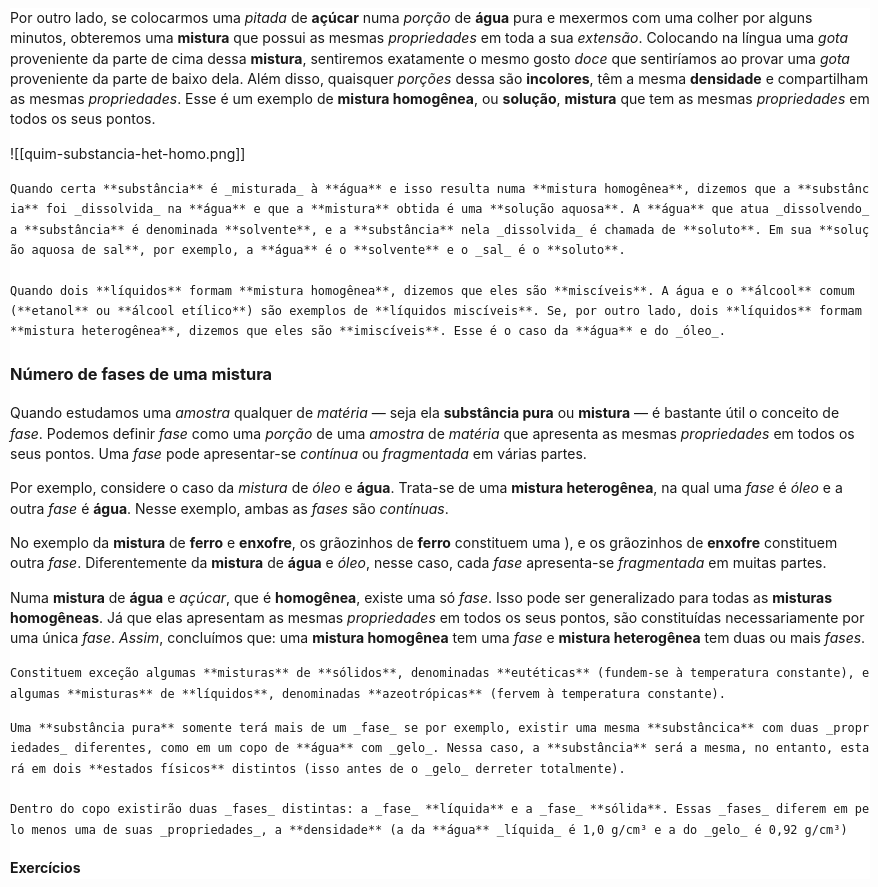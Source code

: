 Por outro lado, se colocarmos uma _pitada_ de **açúcar** numa _porção_ de **água** pura e mexermos com uma colher por alguns minutos, obteremos uma **mistura** que possui as mesmas _propriedades_ em toda a sua _extensão_. Colocando na língua uma _gota_ proveniente da parte de cima dessa **mistura**, sentiremos exatamente o mesmo gosto _doce_ que sentiríamos ao provar uma _gota_ proveniente da parte de baixo dela. Além disso, quaisquer _porções_ dessa  são **incolores**, têm a mesma **densidade** e compartilham as mesmas _propriedades_. Esse é um exemplo de **mistura homogênea**, ou **solução**, **mistura** que tem as mesmas _propriedades_ em todos os seus pontos.

![[quim-substancia-het-homo.png]]

```ad-note
Quando certa **substância** é _misturada_ à **água** e isso resulta numa **mistura homogênea**, dizemos que a **substância** foi _dissolvida_ na **água** e que a **mistura** obtida é uma **solução aquosa**. A **água** que atua _dissolvendo_ a **substância** é denominada **solvente**, e a **substância** nela _dissolvida_ é chamada de **soluto**. Em sua **solução aquosa de sal**, por exemplo, a **água** é o **solvente** e o _sal_ é o **soluto**.

Quando dois **líquidos** formam **mistura homogênea**, dizemos que eles são **miscíveis**. A água e o **álcool** comum (**etanol** ou **álcool etílico**) são exemplos de **líquidos miscíveis**. Se, por outro lado, dois **líquidos** formam **mistura heterogênea**, dizemos que eles são **imiscíveis**. Esse é o caso da **água** e do _óleo_.
```
### Número de fases de uma mistura
Quando estudamos uma _amostra_ qualquer de _matéria_ — seja ela **substância pura** ou **mistura** — é bastante útil o conceito de _fase_. Podemos definir _fase_ como uma _porção_ de uma _amostra_ de _matéria_ que apresenta as mesmas _propriedades_ em todos os seus pontos. Uma _fase_ pode apresentar-se _contínua_ ou _fragmentada_ em várias partes.

Por exemplo, considere o caso da _mistura_ de _óleo_ e **água**. Trata-se de uma **mistura heterogênea**, na qual uma _fase_ é _óleo_ e a outra _fase_ é **água**. Nesse exemplo, ambas as _fases_ são _contínuas_.

No exemplo da **mistura** de **ferro** e **enxofre**, os grãozinhos de **ferro** constituem uma ), e os grãozinhos de **enxofre** constituem outra _fase_. Diferentemente da **mistura** de **água** e _óleo_, nesse caso, cada _fase_ apresenta-se _fragmentada_ em muitas partes.

Numa **mistura** de **água** e _açúcar_, que é **homogênea**, existe uma só _fase_. Isso pode ser generalizado para todas as **misturas homogêneas**. Já que elas apresentam as mesmas _propriedades_ em todos os seus pontos, são constituídas necessariamente por uma única _fase_. _Assim_, concluímos que: uma **mistura homogênea** tem uma _fase_ e **mistura heterogênea** tem duas ou mais _fases_.

```ad-caution
Constituem exceção algumas **misturas** de **sólidos**, denominadas **eutéticas** (fundem-se à temperatura constante), e algumas **misturas** de **líquidos**, denominadas **azeotrópicas** (fervem à temperatura constante).
```

```ad-note
Uma **substância pura** somente terá mais de um _fase_ se por exemplo, existir uma mesma **substâncica** com duas _propriedades_ diferentes, como em um copo de **água** com _gelo_. Nessa caso, a **substância** será a mesma, no entanto, estará em dois **estados físicos** distintos (isso antes de o _gelo_ derreter totalmente).

Dentro do copo existirão duas _fases_ distintas: a _fase_ **líquida** e a _fase_ **sólida**. Essas _fases_ diferem em pelo menos uma de suas _propriedades_, a **densidade** (a da **água** _líquida_ é 1,0 g/cm³ e a do _gelo_ é 0,92 g/cm³)
```
#### Exercícios
